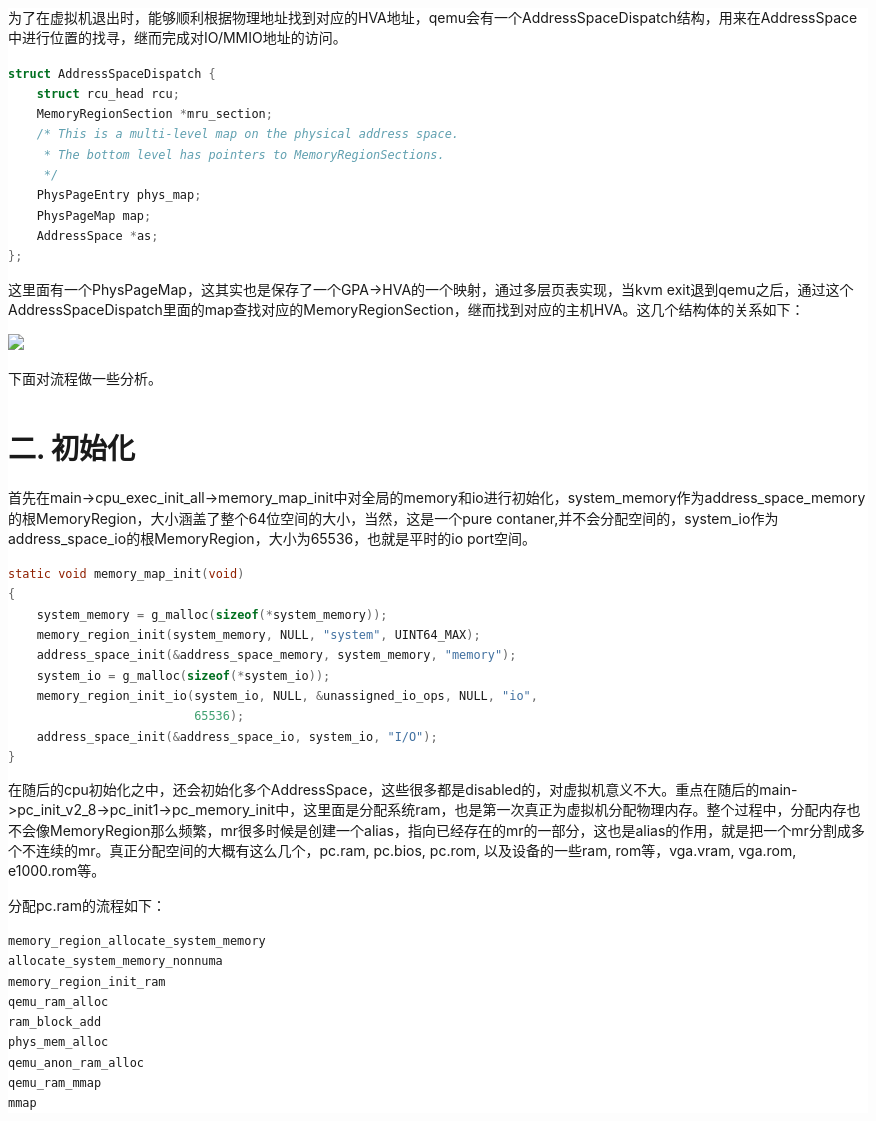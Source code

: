 为了在虚拟机退出时，能够顺利根据物理地址找到对应的HVA地址，qemu会有一个AddressSpaceDispatch结构，用来在AddressSpace中进行位置的找寻，继而完成对IO/MMIO地址的访问。

```c
struct AddressSpaceDispatch {
    struct rcu_head rcu;
    MemoryRegionSection *mru_section;
    /* This is a multi-level map on the physical address space.
     * The bottom level has pointers to MemoryRegionSections.
     */
    PhysPageEntry phys_map;
    PhysPageMap map;
    AddressSpace *as;
};
```

这里面有一个PhysPageMap，这其实也是保存了一个GPA->HVA的一个映射，通过多层页表实现，当kvm exit退到qemu之后，通过这个AddressSpaceDispatch里面的map查找对应的MemoryRegionSection，继而找到对应的主机HVA。这几个结构体的关系如下：

![][4]

下面对流程做一些分析。

# 二. 初始化

首先在main->cpu_exec_init_all->memory_map_init中对全局的memory和io进行初始化，system_memory作为address_space_memory的根MemoryRegion，大小涵盖了整个64位空间的大小，当然，这是一个pure contaner,并不会分配空间的，system_io作为address_space_io的根MemoryRegion，大小为65536，也就是平时的io port空间。

```c
static void memory_map_init(void)
{
    system_memory = g_malloc(sizeof(*system_memory));
    memory_region_init(system_memory, NULL, "system", UINT64_MAX);
    address_space_init(&address_space_memory, system_memory, "memory");
    system_io = g_malloc(sizeof(*system_io));
    memory_region_init_io(system_io, NULL, &unassigned_io_ops, NULL, "io",
                          65536);
    address_space_init(&address_space_io, system_io, "I/O");
}
```

在随后的cpu初始化之中，还会初始化多个AddressSpace，这些很多都是disabled的，对虚拟机意义不大。重点在随后的main->pc_init_v2_8->pc_init1->pc_memory_init中，这里面是分配系统ram，也是第一次真正为虚拟机分配物理内存。整个过程中，分配内存也不会像MemoryRegion那么频繁，mr很多时候是创建一个alias，指向已经存在的mr的一部分，这也是alias的作用，就是把一个mr分割成多个不连续的mr。真正分配空间的大概有这么几个，pc.ram, pc.bios, pc.rom, 以及设备的一些ram, rom等，vga.vram, vga.rom, e1000.rom等。

分配pc.ram的流程如下：

```
memory_region_allocate_system_memory
allocate_system_memory_nonnuma
memory_region_init_ram
qemu_ram_alloc
ram_block_add
phys_mem_alloc
qemu_anon_ram_alloc
qemu_ram_mmap
mmap
```


[1]: https://p2.ssl.qhimg.com/t0174ddc25cb92b65dd.jpg
[2]: https://p3.ssl.qhimg.com/t0146d7beb6a4d7675d.png
[3]: https://p5.ssl.qhimg.com/t017b10dc3818f1488d.png
[4]: https://p2.ssl.qhimg.com/t01f20216ab5e87e8ae.png
[5]: https://p4.ssl.qhimg.com/t0133de835c0ed0cba1.png
[6]: https://p3.ssl.qhimg.com/t01438705f5b1e5d7d2.png